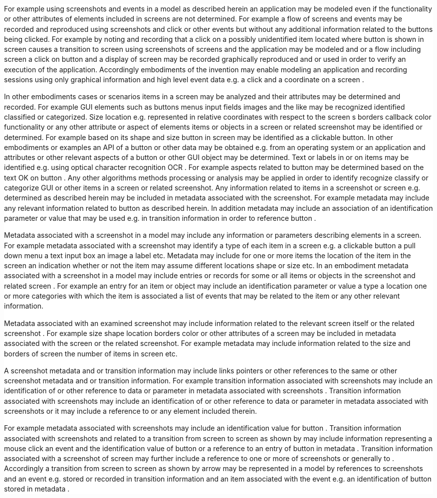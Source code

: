 For example using screenshots and events in a model as described herein an application may be modeled even if the functionality or other attributes of elements included in screens are not determined. For example a flow of screens and events may be recorded and reproduced using screenshots and click or other events but without any additional information related to the buttons being clicked. For example by noting and recording that a click on a possibly unidentified item located where button is shown in screen causes a transition to screen using screenshots of screens and the application may be modeled and or a flow including screen a click on button and a display of screen may be recorded graphically reproduced and or used in order to verify an execution of the application. Accordingly embodiments of the invention may enable modeling an application and recording sessions using only graphical information and high level event data e.g. a click and a coordinate on a screen .

In other embodiments cases or scenarios items in a screen may be analyzed and their attributes may be determined and recorded. For example GUI elements such as buttons menus input fields images and the like may be recognized identified classified or categorized. Size location e.g. represented in relative coordinates with respect to the screen s borders callback color functionality or any other attribute or aspect of elements items or objects in a screen or related screenshot may be identified or determined. For example based on its shape and size button in screen may be identified as a clickable button. In other embodiments or examples an API of a button or other data may be obtained e.g. from an operating system or an application and attributes or other relevant aspects of a button or other GUI object may be determined. Text or labels in or on items may be identified e.g. using optical character recognition OCR . For example aspects related to button may be determined based on the text OK on button . Any other algorithms methods processing or analysis may be applied in order to identify recognize classify or categorize GUI or other items in a screen or related screenshot. Any information related to items in a screenshot or screen e.g. determined as described herein may be included in metadata associated with the screenshot. For example metadata may include any relevant information related to button as described herein. In addition metadata may include an association of an identification parameter or value that may be used e.g. in transition information in order to reference button .

Metadata associated with a screenshot in a model may include any information or parameters describing elements in a screen. For example metadata associated with a screenshot may identify a type of each item in a screen e.g. a clickable button a pull down menu a text input box an image a label etc. Metadata may include for one or more items the location of the item in the screen an indication whether or not the item may assume different locations shape or size etc. In an embodiment metadata associated with a screenshot in a model may include entries or records for some or all items or objects in the screenshot and related screen . For example an entry for an item or object may include an identification parameter or value a type a location one or more categories with which the item is associated a list of events that may be related to the item or any other relevant information.

Metadata associated with an examined screenshot may include information related to the relevant screen itself or the related screenshot . For example size shape location borders color or other attributes of a screen may be included in metadata associated with the screen or the related screenshot. For example metadata may include information related to the size and borders of screen the number of items in screen etc.

A screenshot metadata and or transition information may include links pointers or other references to the same or other screenshot metadata and or transition information. For example transition information associated with screenshots may include an identification of or other reference to data or parameter in metadata associated with screenshots . Transition information associated with screenshots may include an identification of or other reference to data or parameter in metadata associated with screenshots or it may include a reference to or any element included therein.

For example metadata associated with screenshots may include an identification value for button . Transition information associated with screenshots and related to a transition from screen to screen as shown by may include information representing a mouse click an event and the identification value of button or a reference to an entry of button in metadata . Transition information associated with a screenshot of screen may further include a reference to one or more of screenshots or generally to . Accordingly a transition from screen to screen as shown by arrow may be represented in a model by references to screenshots and an event e.g. stored or recorded in transition information and an item associated with the event e.g. an identification of button stored in metadata .
